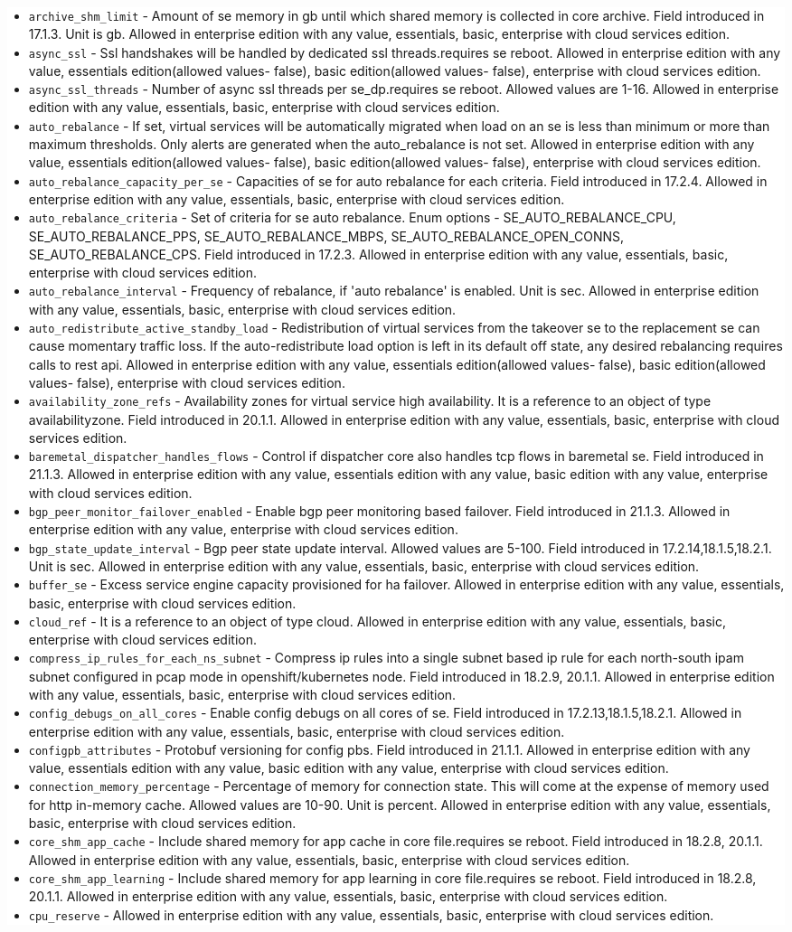* `archive_shm_limit` - Amount of se memory in gb until which shared memory is collected in core archive. Field introduced in 17.1.3. Unit is gb. Allowed in enterprise edition with any value, essentials, basic, enterprise with cloud services edition.
* `async_ssl` - Ssl handshakes will be handled by dedicated ssl threads.requires se reboot. Allowed in enterprise edition with any value, essentials edition(allowed values- false), basic edition(allowed values- false), enterprise with cloud services edition.
* `async_ssl_threads` - Number of async ssl threads per se_dp.requires se reboot. Allowed values are 1-16. Allowed in enterprise edition with any value, essentials, basic, enterprise with cloud services edition.
* `auto_rebalance` - If set, virtual services will be automatically migrated when load on an se is less than minimum or more than maximum thresholds. Only alerts are generated when the auto_rebalance is not set. Allowed in enterprise edition with any value, essentials edition(allowed values- false), basic edition(allowed values- false), enterprise with cloud services edition.
* `auto_rebalance_capacity_per_se` - Capacities of se for auto rebalance for each criteria. Field introduced in 17.2.4. Allowed in enterprise edition with any value, essentials, basic, enterprise with cloud services edition.
* `auto_rebalance_criteria` - Set of criteria for se auto rebalance. Enum options - SE_AUTO_REBALANCE_CPU, SE_AUTO_REBALANCE_PPS, SE_AUTO_REBALANCE_MBPS, SE_AUTO_REBALANCE_OPEN_CONNS, SE_AUTO_REBALANCE_CPS. Field introduced in 17.2.3. Allowed in enterprise edition with any value, essentials, basic, enterprise with cloud services edition.
* `auto_rebalance_interval` - Frequency of rebalance, if 'auto rebalance' is enabled. Unit is sec. Allowed in enterprise edition with any value, essentials, basic, enterprise with cloud services edition.
* `auto_redistribute_active_standby_load` - Redistribution of virtual services from the takeover se to the replacement se can cause momentary traffic loss. If the auto-redistribute load option is left in its default off state, any desired rebalancing requires calls to rest api. Allowed in enterprise edition with any value, essentials edition(allowed values- false), basic edition(allowed values- false), enterprise with cloud services edition.
* `availability_zone_refs` - Availability zones for virtual service high availability. It is a reference to an object of type availabilityzone. Field introduced in 20.1.1. Allowed in enterprise edition with any value, essentials, basic, enterprise with cloud services edition.
* `baremetal_dispatcher_handles_flows` - Control if dispatcher core also handles tcp flows in baremetal se. Field introduced in 21.1.3. Allowed in enterprise edition with any value, essentials edition with any value, basic edition with any value, enterprise with cloud services edition.
* `bgp_peer_monitor_failover_enabled` - Enable bgp peer monitoring based failover. Field introduced in 21.1.3. Allowed in enterprise edition with any value, enterprise with cloud services edition.
* `bgp_state_update_interval` - Bgp peer state update interval. Allowed values are 5-100. Field introduced in 17.2.14,18.1.5,18.2.1. Unit is sec. Allowed in enterprise edition with any value, essentials, basic, enterprise with cloud services edition.
* `buffer_se` - Excess service engine capacity provisioned for ha failover. Allowed in enterprise edition with any value, essentials, basic, enterprise with cloud services edition.
* `cloud_ref` - It is a reference to an object of type cloud. Allowed in enterprise edition with any value, essentials, basic, enterprise with cloud services edition.
* `compress_ip_rules_for_each_ns_subnet` - Compress ip rules into a single subnet based ip rule for each north-south ipam subnet configured in pcap mode in openshift/kubernetes node. Field introduced in 18.2.9, 20.1.1. Allowed in enterprise edition with any value, essentials, basic, enterprise with cloud services edition.
* `config_debugs_on_all_cores` - Enable config debugs on all cores of se. Field introduced in 17.2.13,18.1.5,18.2.1. Allowed in enterprise edition with any value, essentials, basic, enterprise with cloud services edition.
* `configpb_attributes` - Protobuf versioning for config pbs. Field introduced in 21.1.1. Allowed in enterprise edition with any value, essentials edition with any value, basic edition with any value, enterprise with cloud services edition.
* `connection_memory_percentage` - Percentage of memory for connection state. This will come at the expense of memory used for http in-memory cache. Allowed values are 10-90. Unit is percent. Allowed in enterprise edition with any value, essentials, basic, enterprise with cloud services edition.
* `core_shm_app_cache` - Include shared memory for app cache in core file.requires se reboot. Field introduced in 18.2.8, 20.1.1. Allowed in enterprise edition with any value, essentials, basic, enterprise with cloud services edition.
* `core_shm_app_learning` - Include shared memory for app learning in core file.requires se reboot. Field introduced in 18.2.8, 20.1.1. Allowed in enterprise edition with any value, essentials, basic, enterprise with cloud services edition.
* `cpu_reserve` - Allowed in enterprise edition with any value, essentials, basic, enterprise with cloud services edition.